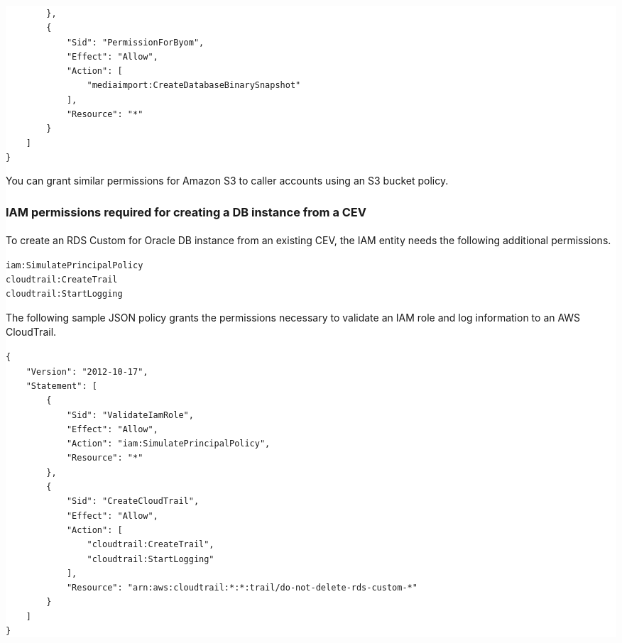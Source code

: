 ```
        },
        {
            "Sid": "PermissionForByom",
            "Effect": "Allow",
            "Action": [
                "mediaimport:CreateDatabaseBinarySnapshot"
            ],
            "Resource": "*"
        }
    ]
}
```

You can grant similar permissions for Amazon S3 to caller accounts using an S3 bucket policy\.

### IAM permissions required for creating a DB instance from a CEV<a name="custom-setup-orcl.db"></a>

To create an RDS Custom for Oracle DB instance from an existing CEV, the IAM entity needs the following additional permissions\.

```
iam:SimulatePrincipalPolicy
cloudtrail:CreateTrail
cloudtrail:StartLogging
```

The following sample JSON policy grants the permissions necessary to validate an IAM role and log information to an AWS CloudTrail\.

```
{
    "Version": "2012-10-17",
    "Statement": [
        {
            "Sid": "ValidateIamRole",
            "Effect": "Allow",
            "Action": "iam:SimulatePrincipalPolicy",
            "Resource": "*"
        },
        {
            "Sid": "CreateCloudTrail",
            "Effect": "Allow",
            "Action": [
                "cloudtrail:CreateTrail",
                "cloudtrail:StartLogging"
            ],
            "Resource": "arn:aws:cloudtrail:*:*:trail/do-not-delete-rds-custom-*"
        }
    ]
}
```